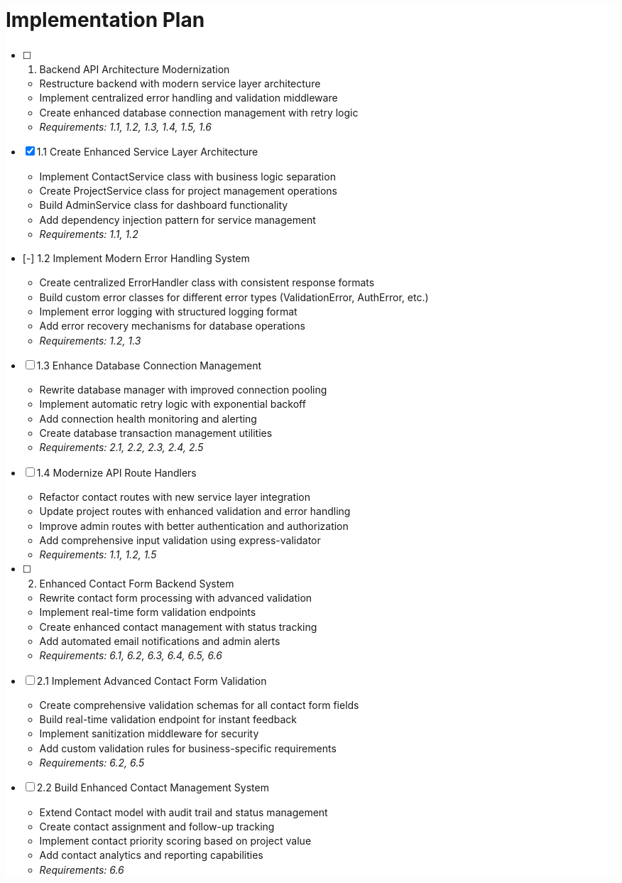 # Implementation Plan

- [ ] 1. Backend API Architecture Modernization
  - Restructure backend with modern service layer architecture
  - Implement centralized error handling and validation middleware
  - Create enhanced database connection management with retry logic
  - _Requirements: 1.1, 1.2, 1.3, 1.4, 1.5, 1.6_

- [x] 1.1 Create Enhanced Service Layer Architecture



  - Implement ContactService class with business logic separation
  - Create ProjectService class for project management operations
  - Build AdminService class for dashboard functionality
  - Add dependency injection pattern for service management
  - _Requirements: 1.1, 1.2_

- [-] 1.2 Implement Modern Error Handling System

  - Create centralized ErrorHandler class with consistent response formats
  - Build custom error classes for different error types (ValidationError, AuthError, etc.)
  - Implement error logging with structured logging format
  - Add error recovery mechanisms for database operations
  - _Requirements: 1.2, 1.3_

- [ ] 1.3 Enhance Database Connection Management
  - Rewrite database manager with improved connection pooling
  - Implement automatic retry logic with exponential backoff
  - Add connection health monitoring and alerting
  - Create database transaction management utilities
  - _Requirements: 2.1, 2.2, 2.3, 2.4, 2.5_

- [ ] 1.4 Modernize API Route Handlers
  - Refactor contact routes with new service layer integration
  - Update project routes with enhanced validation and error handling
  - Improve admin routes with better authentication and authorization
  - Add comprehensive input validation using express-validator
  - _Requirements: 1.1, 1.2, 1.5_

- [ ] 2. Enhanced Contact Form Backend System
  - Rewrite contact form processing with advanced validation
  - Implement real-time form validation endpoints
  - Create enhanced contact management with status tracking
  - Add automated email notifications and admin alerts
  - _Requirements: 6.1, 6.2, 6.3, 6.4, 6.5, 6.6_

- [ ] 2.1 Implement Advanced Contact Form Validation
  - Create comprehensive validation schemas for all contact form fields
  - Build real-time validation endpoint for instant feedback
  - Implement sanitization middleware for security
  - Add custom validation rules for business-specific requirements
  - _Requirements: 6.2, 6.5_

- [ ] 2.2 Build Enhanced Contact Management System
  - Extend Contact model with audit trail and status management
  - Create contact assignment and follow-up tracking
  - Implement contact priority scoring based on project value
  - Add contact analytics and reporting capabilities
  - _Requirements: 6.6_
